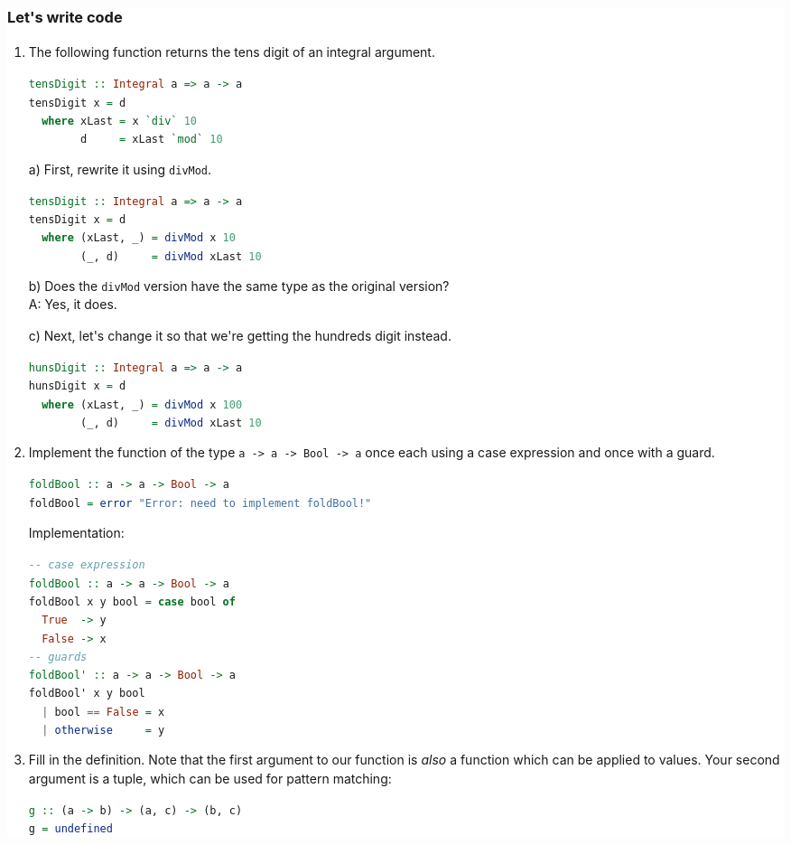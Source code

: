 ### Let's write code

1.
    The following function returns the tens digit of an integral argument.
    ```haskell
    tensDigit :: Integral a => a -> a
    tensDigit x = d
      where xLast = x `div` 10
            d     = xLast `mod` 10
    ```
    
    a) First, rewrite it using `divMod`.
    ```haskell
    tensDigit :: Integral a => a -> a
    tensDigit x = d
      where (xLast, _) = divMod x 10
            (_, d)     = divMod xLast 10
    ```
    b) Does the `divMod` version have the same type as the original version?  
    A: Yes, it does.  

    c) Next, let's change it so that we're getting the hundreds digit instead.  
    ```haskell
    hunsDigit :: Integral a => a -> a
    hunsDigit x = d
      where (xLast, _) = divMod x 100
            (_, d)     = divMod xLast 10
    ```

2.
    Implement the function of the type `a -> a -> Bool -> a` once each using a case expression and once with a guard.  
    ```haskell
    foldBool :: a -> a -> Bool -> a
    foldBool = error "Error: need to implement foldBool!"
    ```  
    Implementation:  
    ```haskell
    -- case expression
    foldBool :: a -> a -> Bool -> a
    foldBool x y bool = case bool of
      True  -> y
      False -> x
    -- guards
    foldBool' :: a -> a -> Bool -> a
    foldBool' x y bool
      | bool == False = x
      | otherwise     = y
    ```

3.
    Fill in the definition. Note that the first argument to our function is _also_ a function which can be applied to values.
    Your second argument is a tuple, which can be used for pattern matching:  
    ```haskell
    g :: (a -> b) -> (a, c) -> (b, c)
    g = undefined
